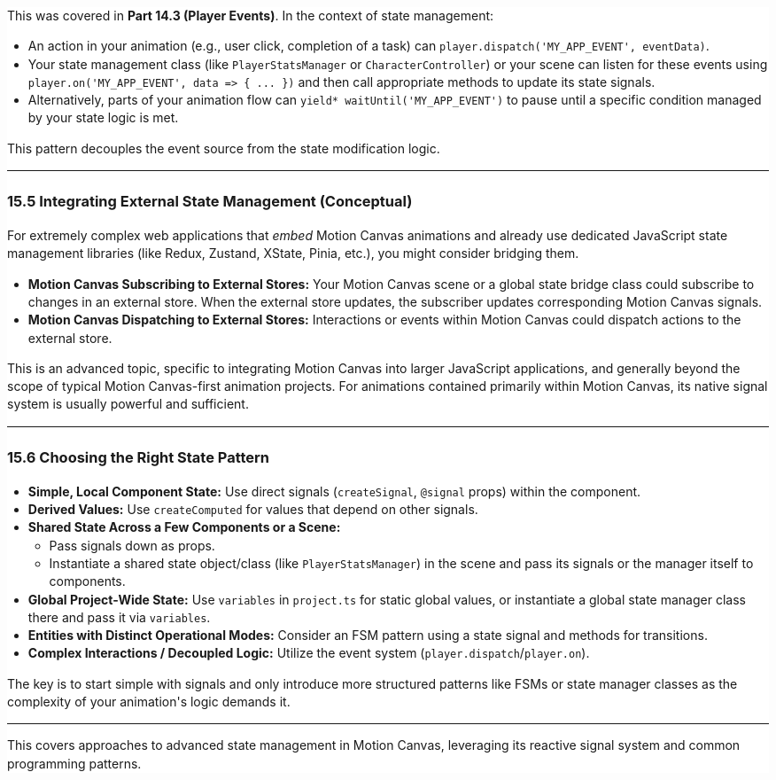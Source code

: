 This was covered in **Part 14.3 (Player Events)**. In the context of state management:

- An action in your animation (e.g., user click, completion of a task) can `player.dispatch('MY_APP_EVENT', eventData)`.
- Your state management class (like `PlayerStatsManager` or `CharacterController`) or your scene can listen for these events using `player.on('MY_APP_EVENT', data => { ... })` and then call appropriate methods to update its state signals.
- Alternatively, parts of your animation flow can `yield* waitUntil('MY_APP_EVENT')` to pause until a specific condition managed by your state logic is met.

This pattern decouples the event source from the state modification logic.

---

### 15.5 Integrating External State Management (Conceptual)

For extremely complex web applications that _embed_ Motion Canvas animations and already use dedicated JavaScript state management libraries (like Redux, Zustand, XState, Pinia, etc.), you might consider bridging them.

- **Motion Canvas Subscribing to External Stores:** Your Motion Canvas scene or a global state bridge class could subscribe to changes in an external store. When the external store updates, the subscriber updates corresponding Motion Canvas signals.
- **Motion Canvas Dispatching to External Stores:** Interactions or events within Motion Canvas could dispatch actions to the external store.

This is an advanced topic, specific to integrating Motion Canvas into larger JavaScript applications, and generally beyond the scope of typical Motion Canvas-first animation projects. For animations contained primarily within Motion Canvas, its native signal system is usually powerful and sufficient.

---

### 15.6 Choosing the Right State Pattern

- **Simple, Local Component State:** Use direct signals (`createSignal`, `@signal` props) within the component.
- **Derived Values:** Use `createComputed` for values that depend on other signals.
- **Shared State Across a Few Components or a Scene:**
  - Pass signals down as props.
  - Instantiate a shared state object/class (like `PlayerStatsManager`) in the scene and pass its signals or the manager itself to components.
- **Global Project-Wide State:** Use `variables` in `project.ts` for static global values, or instantiate a global state manager class there and pass it via `variables`.
- **Entities with Distinct Operational Modes:** Consider an FSM pattern using a state signal and methods for transitions.
- **Complex Interactions / Decoupled Logic:** Utilize the event system (`player.dispatch`/`player.on`).

The key is to start simple with signals and only introduce more structured patterns like FSMs or state manager classes as the complexity of your animation's logic demands it.

---

This covers approaches to advanced state management in Motion Canvas, leveraging its reactive signal system and common programming patterns.
